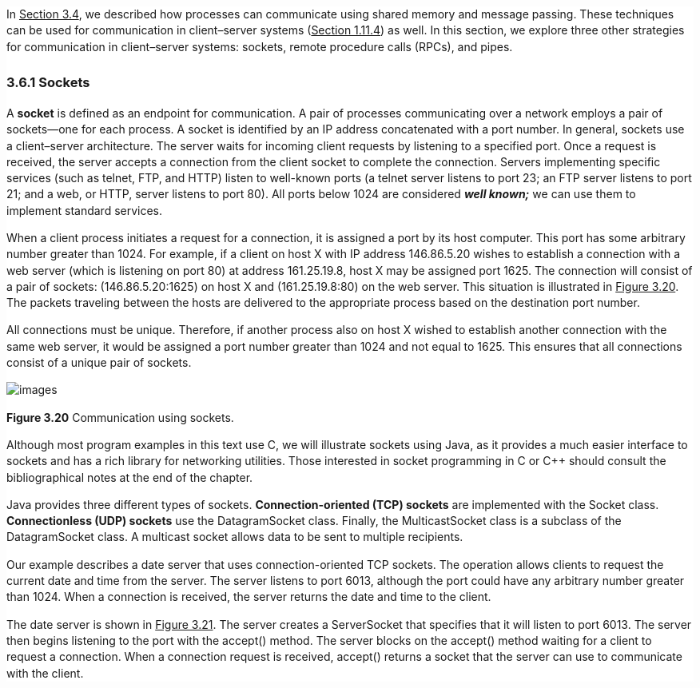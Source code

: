 In [Section 3.4](https://learning.oreilly.com/library/view/operating-system-concepts/9781118063330/10_chapter03.html#sec3.4), we described how processes can communicate using shared memory and message passing. These techniques can be used for communication in client–server systems ([Section 1.11.4](https://learning.oreilly.com/library/view/operating-system-concepts/9781118063330/07_chapter01.html#sec1.11.4)) as well. In this section, we explore three other strategies for communication in client–server systems: sockets, remote procedure calls (RPCs), and pipes.

### 3.6.1 Sockets

A **socket** is defined as an endpoint for communication. A pair of processes communicating over a network employs a pair of sockets—one for each process. A socket is identified by an IP address concatenated with a port number. In general, sockets use a client–server architecture. The server waits for incoming client requests by listening to a specified port. Once a request is received, the server accepts a connection from the client socket to complete the connection. Servers implementing specific services (such as telnet, FTP, and HTTP) listen to well-known ports (a telnet server listens to port 23; an FTP server listens to port 21; and a web, or HTTP, server listens to port 80). All ports below 1024 are considered ***well known;*** we can use them to implement standard services.

When a client process initiates a request for a connection, it is assigned a port by its host computer. This port has some arbitrary number greater than 1024. For example, if a client on host X with IP address 146.86.5.20 wishes to establish a connection with a web server (which is listening on port 80) at address 161.25.19.8, host X may be assigned port 1625. The connection will consist of a pair of sockets: (146.86.5.20:1625) on host X and (161.25.19.8:80) on the web server. This situation is illustrated in [Figure 3.20](https://learning.oreilly.com/library/view/operating-system-concepts/9781118063330/10_chapter03.html#fig3.20). The packets traveling between the hosts are delivered to the appropriate process based on the destination port number.

All connections must be unique. Therefore, if another process also on host X wished to establish another connection with the same web server, it would be assigned a port number greater than 1024 and not equal to 1625. This ensures that all connections consist of a unique pair of sockets.

![images](https://learning.oreilly.com/api/v2/epubs/urn:orm:book:9781118063330/files/images/ch003-f020.jpg)

**Figure 3.20** Communication using sockets.

Although most program examples in this text use C, we will illustrate sockets using Java, as it provides a much easier interface to sockets and has a rich library for networking utilities. Those interested in socket programming in C or C++ should consult the bibliographical notes at the end of the chapter.

Java provides three different types of sockets. **Connection-oriented (TCP) sockets** are implemented with the Socket class. **Connectionless (UDP) sockets** use the DatagramSocket class. Finally, the MulticastSocket class is a subclass of the DatagramSocket class. A multicast socket allows data to be sent to multiple recipients.

Our example describes a date server that uses connection-oriented TCP sockets. The operation allows clients to request the current date and time from the server. The server listens to port 6013, although the port could have any arbitrary number greater than 1024. When a connection is received, the server returns the date and time to the client.

The date server is shown in [Figure 3.21](https://learning.oreilly.com/library/view/operating-system-concepts/9781118063330/10_chapter03.html#fig3.21). The server creates a ServerSocket that specifies that it will listen to port 6013. The server then begins listening to the port with the accept() method. The server blocks on the accept() method waiting for a client to request a connection. When a connection request is received, accept() returns a socket that the server can use to communicate with the client.

